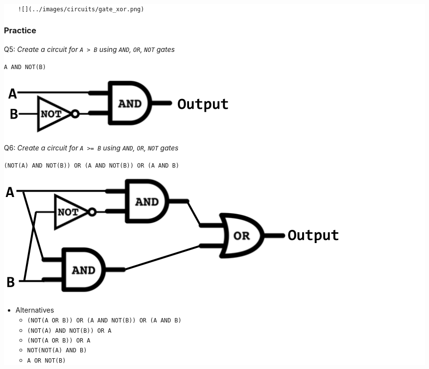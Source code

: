         ![](../images/circuits/gate_xor.png)

### Practice
Q5: _Create a circuit for `A > B` using `AND`, `OR`, `NOT` gates_

`A AND NOT(B)`

![](../images/circuits/a_gt_b.png)

Q6: _Create a circuit for `A >= B` using `AND`, `OR`, `NOT` gates_

`(NOT(A) AND NOT(B)) OR (A AND NOT(B)) OR (A AND B)`

![](../images/circuits/a_ge_b.png)

* Alternatives
    * `(NOT(A OR B)) OR (A AND NOT(B)) OR (A AND B)`
    * `(NOT(A) AND NOT(B)) OR A`
    * `(NOT(A OR B)) OR A`
    * `NOT(NOT(A) AND B)`
    * `A OR NOT(B)`
